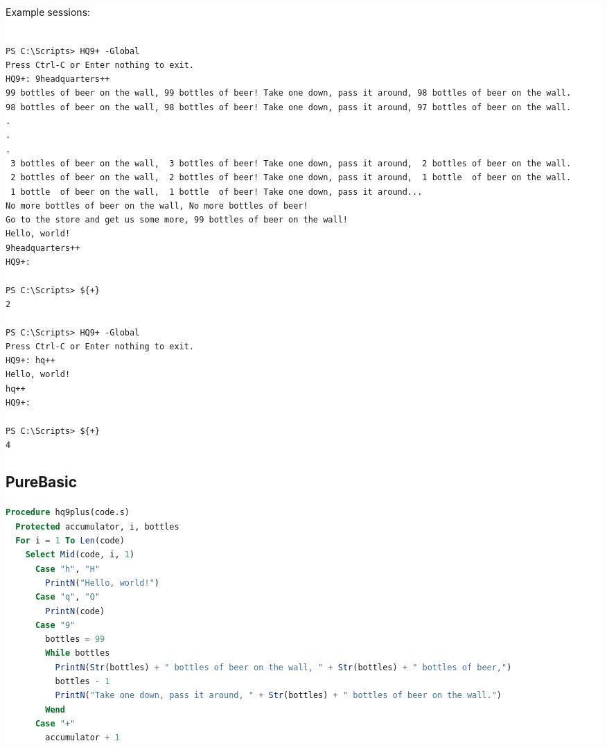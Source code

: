 Example sessions:

```txt

PS C:\Scripts> HQ9+ -Global
Press Ctrl-C or Enter nothing to exit.
HQ9+: 9headquarters++
99 bottles of beer on the wall, 99 bottles of beer! Take one down, pass it around, 98 bottles of beer on the wall.
98 bottles of beer on the wall, 98 bottles of beer! Take one down, pass it around, 97 bottles of beer on the wall.
.
.
.
 3 bottles of beer on the wall,  3 bottles of beer! Take one down, pass it around,  2 bottles of beer on the wall.
 2 bottles of beer on the wall,  2 bottles of beer! Take one down, pass it around,  1 bottle  of beer on the wall.
 1 bottle  of beer on the wall,  1 bottle  of beer! Take one down, pass it around...
No more bottles of beer on the wall, No more bottles of beer!
Go to the store and get us some more, 99 bottles of beer on the wall!
Hello, world!
9headquarters++
HQ9+: 

PS C:\Scripts> ${+}
2

PS C:\Scripts> HQ9+ -Global
Press Ctrl-C or Enter nothing to exit.
HQ9+: hq++
Hello, world!
hq++
HQ9+: 

PS C:\Scripts> ${+}
4


```



## PureBasic


```PureBasic
Procedure hq9plus(code.s)
  Protected accumulator, i, bottles
  For i = 1 To Len(code)
    Select Mid(code, i, 1)
      Case "h", "H"
        PrintN("Hello, world!")
      Case "q", "Q"
        PrintN(code)
      Case "9"
        bottles = 99
        While bottles
          PrintN(Str(bottles) + " bottles of beer on the wall, " + Str(bottles) + " bottles of beer,")
          bottles - 1
          PrintN("Take one down, pass it around, " + Str(bottles) + " bottles of beer on the wall.")
        Wend
      Case "+"
        accumulator + 1
```